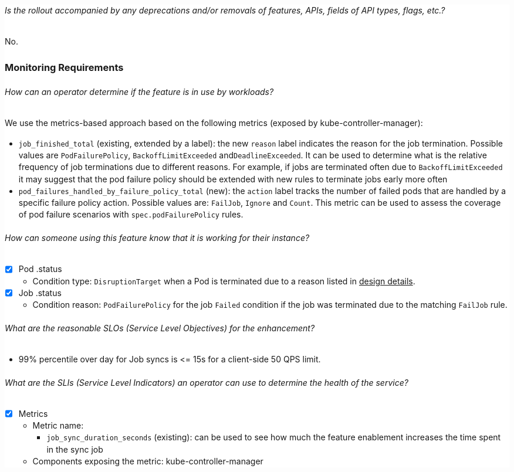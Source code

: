 

###### Is the rollout accompanied by any deprecations and/or removals of features, APIs, fields of API types, flags, etc.?

No.



### Monitoring Requirements



###### How can an operator determine if the feature is in use by workloads?

We use the metrics-based approach based on the following metrics (exposed by
kube-controller-manager):
  - `job_finished_total` (existing, extended by a label): the new `reason`
label indicates the reason for the job termination. Possible values are
`PodFailurePolicy`, `BackoffLimitExceeded` and`DeadlineExceeded`.
It can be used to determine what is the relative frequency of job terminations
due to different reasons. For example, if jobs are terminated often due to
`BackoffLimitExceeded` it may suggest that the pod failure policy should be extended
with new rules to terminate jobs early more often
  - `pod_failures_handled_by_failure_policy_total` (new): the `action` label
tracks the number of failed pods that are handled by a specific failure policy
action. Possible values are: `FailJob`, `Ignore`
and `Count`. This metric can be used to assess the coverage of pod failure
scenarios with `spec.podFailurePolicy` rules.



###### How can someone using this feature know that it is working for their instance?



- [x] Pod .status
  - Condition type: `DisruptionTarget` when a Pod is terminated due to a reason listed in [design details](#design-details).
- [x] Job .status
  - Condition reason: `PodFailurePolicy` for the job `Failed` condition if the job was terminated due to the matching `FailJob` rule.

###### What are the reasonable SLOs (Service Level Objectives) for the enhancement?

- 99% percentile over day for Job syncs is <= 15s for a client-side 50 QPS limit.



###### What are the SLIs (Service Level Indicators) an operator can use to determine the health of the service?



- [x] Metrics
  - Metric name:
    - `job_sync_duration_seconds` (existing): can be used to see how much the
feature enablement increases the time spent in the sync job
  - Components exposing the metric: kube-controller-manager


[kubernetes.io]: https://kubernetes.io/
[kubernetes/enhancements]: https://git.k8s.io/enhancements
[kubernetes/kubernetes]: https://git.k8s.io/kubernetes
[kubernetes/website]: https://git.k8s.io/website